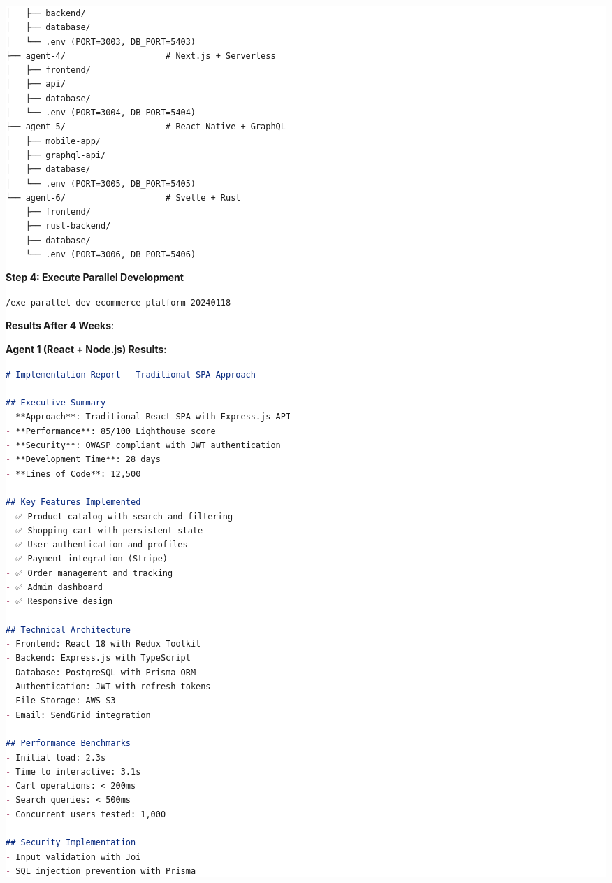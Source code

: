 ```
│   ├── backend/
│   ├── database/
│   └── .env (PORT=3003, DB_PORT=5403)
├── agent-4/                    # Next.js + Serverless
│   ├── frontend/
│   ├── api/
│   ├── database/
│   └── .env (PORT=3004, DB_PORT=5404)
├── agent-5/                    # React Native + GraphQL
│   ├── mobile-app/
│   ├── graphql-api/
│   ├── database/
│   └── .env (PORT=3005, DB_PORT=5405)
└── agent-6/                    # Svelte + Rust
    ├── frontend/
    ├── rust-backend/
    ├── database/
    └── .env (PORT=3006, DB_PORT=5406)
```

**Step 4: Execute Parallel Development**
```bash
/exe-parallel-dev-ecommerce-platform-20240118
```

**Results After 4 Weeks**:

**Agent 1 (React + Node.js) Results**:
```markdown
# Implementation Report - Traditional SPA Approach

## Executive Summary
- **Approach**: Traditional React SPA with Express.js API
- **Performance**: 85/100 Lighthouse score
- **Security**: OWASP compliant with JWT authentication
- **Development Time**: 28 days
- **Lines of Code**: 12,500

## Key Features Implemented
- ✅ Product catalog with search and filtering
- ✅ Shopping cart with persistent state
- ✅ User authentication and profiles
- ✅ Payment integration (Stripe)
- ✅ Order management and tracking
- ✅ Admin dashboard
- ✅ Responsive design

## Technical Architecture
- Frontend: React 18 with Redux Toolkit
- Backend: Express.js with TypeScript
- Database: PostgreSQL with Prisma ORM
- Authentication: JWT with refresh tokens
- File Storage: AWS S3
- Email: SendGrid integration

## Performance Benchmarks
- Initial load: 2.3s
- Time to interactive: 3.1s
- Cart operations: < 200ms
- Search queries: < 500ms
- Concurrent users tested: 1,000

## Security Implementation
- Input validation with Joi
- SQL injection prevention with Prisma
```
